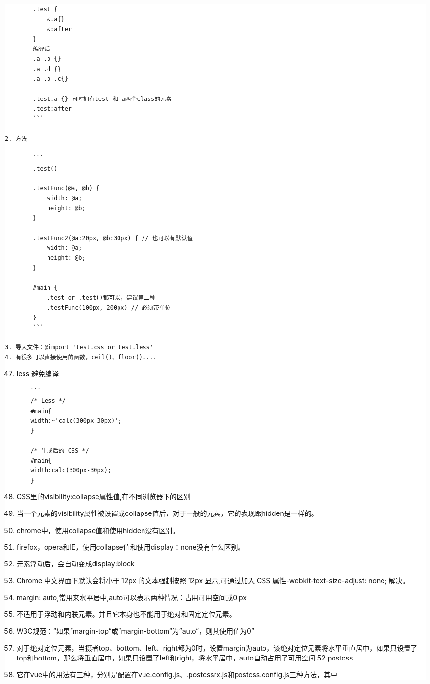             .test {
                &.a{}
                &:after
            }
            编译后
            .a .b {}
            .a .d {}
            .a .b .c{}

            .test.a {} 同时拥有test 和 a两个class的元素
            .test:after
            ```

    2. 方法

            ```
            .test()

            .testFunc(@a, @b) {
                width: @a;
                height: @b;
            }

            .testFunc2(@a:20px, @b:30px) { // 也可以有默认值
                width: @a;
                height: @b;
            }

            #main {
                .test or .test()都可以，建议第二种
                .testFunc(100px, 200px) // 必须带单位
            }
            ```

    3. 导入文件：@import 'test.css or test.less'
    4. 有很多可以直接使用的函数，ceil()、floor()....

47. less 避免编译

            ```
            /* Less */
            #main{
            width:~'calc(300px-30px)';
            }

            /* 生成后的 CSS */
            #main{
            width:calc(300px-30px);
            }

48. CSS里的visibility:collapse属性值,在不同浏览器下的区别
   1.  当一个元素的visibility属性被设置成collapse值后，对于一般的元素，它的表现跟hidden是一样的。
   2.  chrome中，使用collapse值和使用hidden没有区别。
   3.  firefox，opera和IE，使用collapse值和使用display：none没有什么区别。
49. 元素浮动后，会自动变成display:block
50. Chrome 中文界面下默认会将小于 12px 的文本强制按照 12px 显示,可通过加入 CSS 属性-webkit-text-size-adjust: none; 解决。
51. margin: auto,常用来水平居中,auto可以表示两种情况：占用可用空间或0 px
   1. 不适用于浮动和内联元素。并且它本身也不能用于绝对和固定定位元素。
   2. W3C规范：“如果”margin-top“或”margin-bottom“为”auto“，则其使用值为0”
   3. 对于绝对定位元素，当摄者top、bottom、left、right都为0时，设置margin为auto，该绝对定位元素将水平垂直居中，如果只设置了top和bottom，那么将垂直居中，如果只设置了left和right，将水平居中，auto自动占用了可用空间
52.postcss
   1. 它在vue中的用法有三种，分别是配置在vue.config.js、.postcssrx.js和postcss.config.js三种方法，其中
